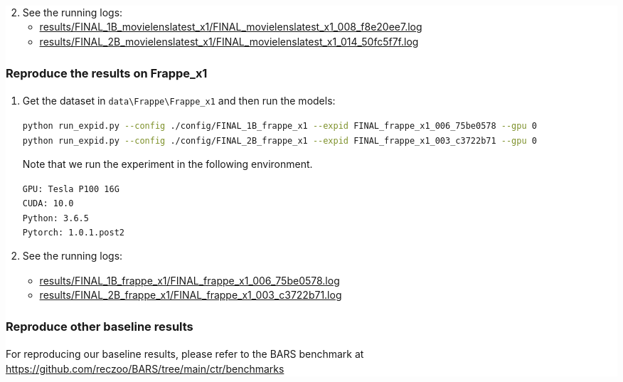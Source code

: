 2. See the running logs: 
    - [results/FINAL_1B_movielenslatest_x1/FINAL_movielenslatest_x1_008_f8e20ee7.log](./results/FINAL_1B_movielenslatest_x1/FINAL_movielenslatest_x1_008_f8e20ee7.log) 
    - [results/FINAL_2B_movielenslatest_x1/FINAL_movielenslatest_x1_014_50fc5f7f.log](./results/FINAL_2B_movielenslatest_x1/FINAL_movielenslatest_x1_014_50fc5f7f.log)


### Reproduce the results on Frappe_x1

1. Get the dataset in `data\Frappe\Frappe_x1` and then run the models:

    ```bash
    python run_expid.py --config ./config/FINAL_1B_frappe_x1 --expid FINAL_frappe_x1_006_75be0578 --gpu 0
    python run_expid.py --config ./config/FINAL_2B_frappe_x1 --expid FINAL_frappe_x1_003_c3722b71 --gpu 0
    ```

    Note that we run the experiment in the following environment.

    ```
    GPU: Tesla P100 16G
    CUDA: 10.0
    Python: 3.6.5
    Pytorch: 1.0.1.post2
    ```

2. See the running logs: 
    - [results/FINAL_1B_frappe_x1/FINAL_frappe_x1_006_75be0578.log](./results/FINAL_1B_frappe_x1/FINAL_frappe_x1_006_75be0578.log) 
    - [results/FINAL_2B_frappe_x1/FINAL_frappe_x1_003_c3722b71.log](./results/FINAL_2B_frappe_x1/FINAL_frappe_x1_003_c3722b71.log)


### Reproduce other baseline results

For reproducing our baseline results, please refer to the BARS benchmark at https://github.com/reczoo/BARS/tree/main/ctr/benchmarks
